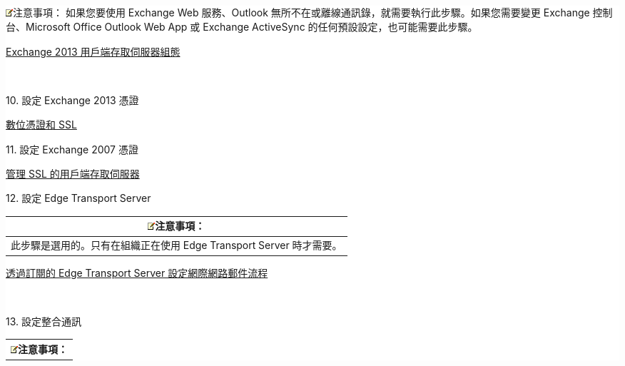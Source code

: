 <tr class="header">
<th><img src="images/Bb124558.note(EXCHG.150).gif" title="注意事項" alt="注意事項" />注意事項：</th>
</tr>
</thead>
<tbody>
<tr class="odd">
<td>如果您要使用 Exchange Web 服務、Outlook 無所不在或離線通訊錄，就需要執行此步驟。如果您需要變更 Exchange 控制台、Microsoft Office Outlook Web App 或 Exchange ActiveSync 的任何預設設定，也可能需要此步驟。<br />
</td>
</tr>
</tbody>
</table>

<p></p></td>
<td><p><a href="exchange-2013-client-access-server-configuration-exchange-2013-help.md">Exchange 2013 用戶端存取伺服器組態</a></p>
<p></p></td>
</tr>
<tr class="odd">
<td> </td>
<td><p>10. 設定 Exchange 2013 憑證</p></td>
<td><p><a href="digital-certificates-and-ssl-exchange-2013-help.md">數位憑證和 SSL</a></p>
<p></p></td>
</tr>
<tr class="even">
<td><p></p></td>
<td><p>11. 設定 Exchange 2007 憑證</p></td>
<td><p><a href="https://go.microsoft.com/fwlink/?linkid=320553">管理 SSL 的用戶端存取伺服器</a></p></td>
</tr>
<tr class="odd">
<td><p></p></td>
<td><p>12. 設定 Edge Transport Server</p>
<table>
<thead>
<tr class="header">
<th><img src="images/Bb124558.note(EXCHG.150).gif" title="注意事項" alt="注意事項" />注意事項：</th>
</tr>
</thead>
<tbody>
<tr class="odd">
<td>此步驟是選用的。只有在組織正在使用 Edge Transport Server 時才需要。</td>
</tr>
</tbody>
</table>

</td>
<td><p><a href="configure-internet-mail-flow-through-a-subscribed-edge-transport-server-exchange-2013-help.md">透過訂閱的 Edge Transport Server 設定網際網路郵件流程</a></p></td>
</tr>
<tr class="even">
<td> </td>
<td><p>13. 設定整合通訊</p>
<table>
<thead>
<tr class="header">
<th><img src="images/Bb124558.note(EXCHG.150).gif" title="注意事項" alt="注意事項" />注意事項：</th>
</tr>
</thead>
<tbody>
<tr class="odd">